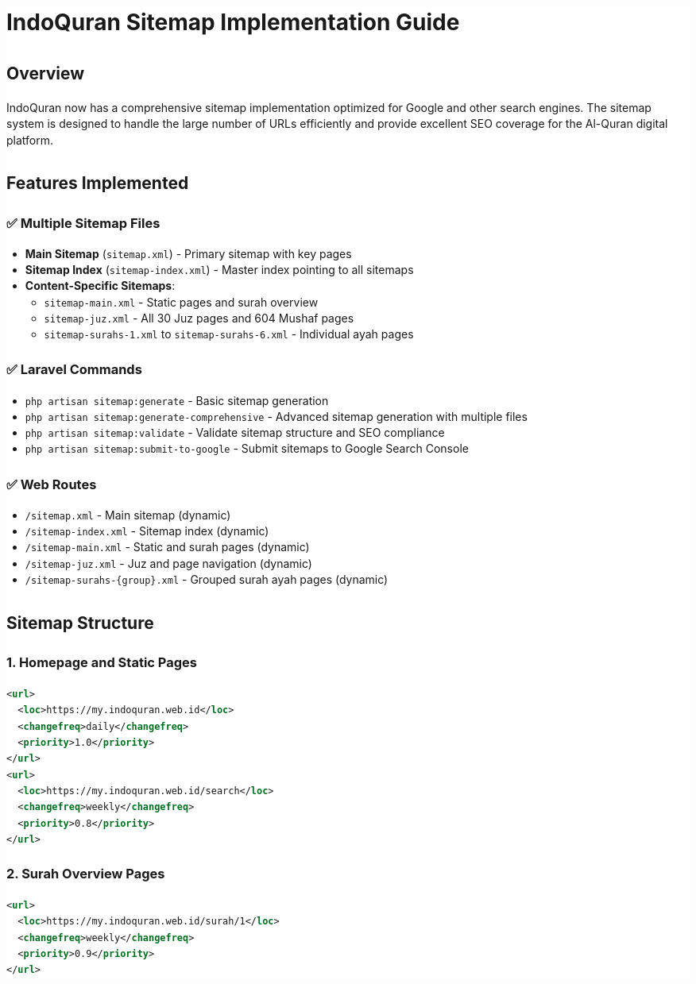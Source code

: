 # IndoQuran Sitemap Implementation Guide

## Overview

IndoQuran now has a comprehensive sitemap implementation optimized for Google and other search engines. The sitemap system is designed to handle the large number of URLs efficiently and provide excellent SEO coverage for the Al-Quran digital platform.

## Features Implemented

### ✅ Multiple Sitemap Files
- **Main Sitemap** (`sitemap.xml`) - Primary sitemap with key pages
- **Sitemap Index** (`sitemap-index.xml`) - Master index pointing to all sitemaps
- **Content-Specific Sitemaps**:
  - `sitemap-main.xml` - Static pages and surah overview
  - `sitemap-juz.xml` - All 30 Juz pages and 604 Mushaf pages
  - `sitemap-surahs-1.xml` to `sitemap-surahs-6.xml` - Individual ayah pages

### ✅ Laravel Commands
- `php artisan sitemap:generate` - Basic sitemap generation
- `php artisan sitemap:generate-comprehensive` - Advanced sitemap generation with multiple files
- `php artisan sitemap:validate` - Validate sitemap structure and SEO compliance
- `php artisan sitemap:submit-to-google` - Submit sitemaps to Google Search Console

### ✅ Web Routes
- `/sitemap.xml` - Main sitemap (dynamic)
- `/sitemap-index.xml` - Sitemap index (dynamic)
- `/sitemap-main.xml` - Static and surah pages (dynamic)
- `/sitemap-juz.xml` - Juz and page navigation (dynamic)
- `/sitemap-surahs-{group}.xml` - Grouped surah ayah pages (dynamic)

## Sitemap Structure

### 1. Homepage and Static Pages
```xml
<url>
  <loc>https://my.indoquran.web.id</loc>
  <changefreq>daily</changefreq>
  <priority>1.0</priority>
</url>
<url>
  <loc>https://my.indoquran.web.id/search</loc>
  <changefreq>weekly</changefreq>
  <priority>0.8</priority>
</url>
```

### 2. Surah Overview Pages
```xml
<url>
  <loc>https://my.indoquran.web.id/surah/1</loc>
  <changefreq>weekly</changefreq>
  <priority>0.9</priority>
</url>
```
